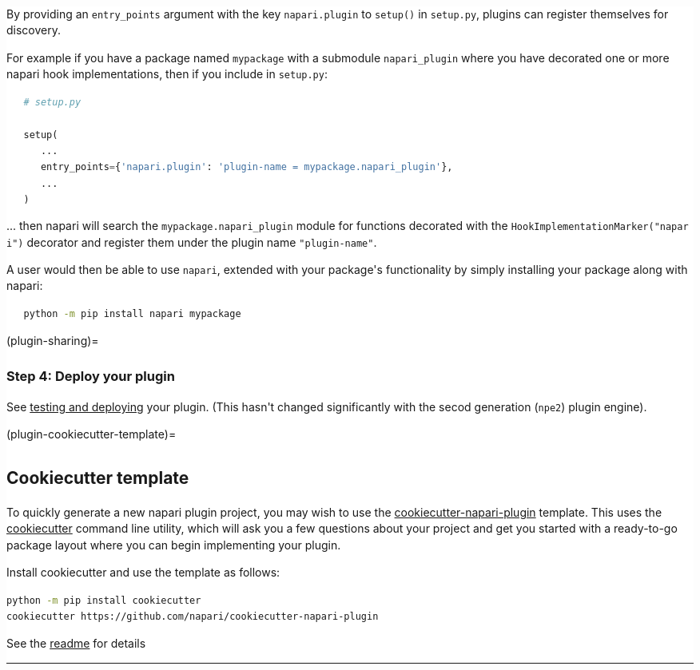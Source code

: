 By providing an `entry_points` argument with the key `napari.plugin` to
`setup()` in `setup.py`, plugins can register themselves for discovery.

For example if you have a package named `mypackage` with a submodule
`napari_plugin` where you have decorated one or more napari hook
implementations, then if you include in `setup.py`:

```python
   # setup.py

   setup(
      ...
      entry_points={'napari.plugin': 'plugin-name = mypackage.napari_plugin'},
      ...
   )
```

... then napari will search the `mypackage.napari_plugin` module for
functions decorated with the `HookImplementationMarker("napari")` decorator
and register them under the plugin name `"plugin-name"`.

A user would then be able to use `napari`, extended with your package's
functionality by simply installing your package along with napari:

```sh
   python -m pip install napari mypackage
```

(plugin-sharing)=
### Step 4: Deploy your plugin

See [testing and deploying](./test_deploy) your plugin.  (This hasn't changed
significantly with the secod generation (`npe2`) plugin engine).


(plugin-cookiecutter-template)=

## Cookiecutter template

To quickly generate a new napari plugin project, you may wish to use the
[cookiecutter-napari-plugin](https://github.com/napari/cookiecutter-napari-plugin) template. This uses
the [cookiecutter](https://github.com/cookiecutter/cookiecutter) command line
utility, which will ask you a few questions about your project and get you
started with a ready-to-go package layout where you can begin implementing your
plugin.

Install cookiecutter and use the template as follows:

```sh
python -m pip install cookiecutter
cookiecutter https://github.com/napari/cookiecutter-napari-plugin
```

See the [readme](https://github.com/napari/cookiecutter-napari-plugin) for details


----------------------------

